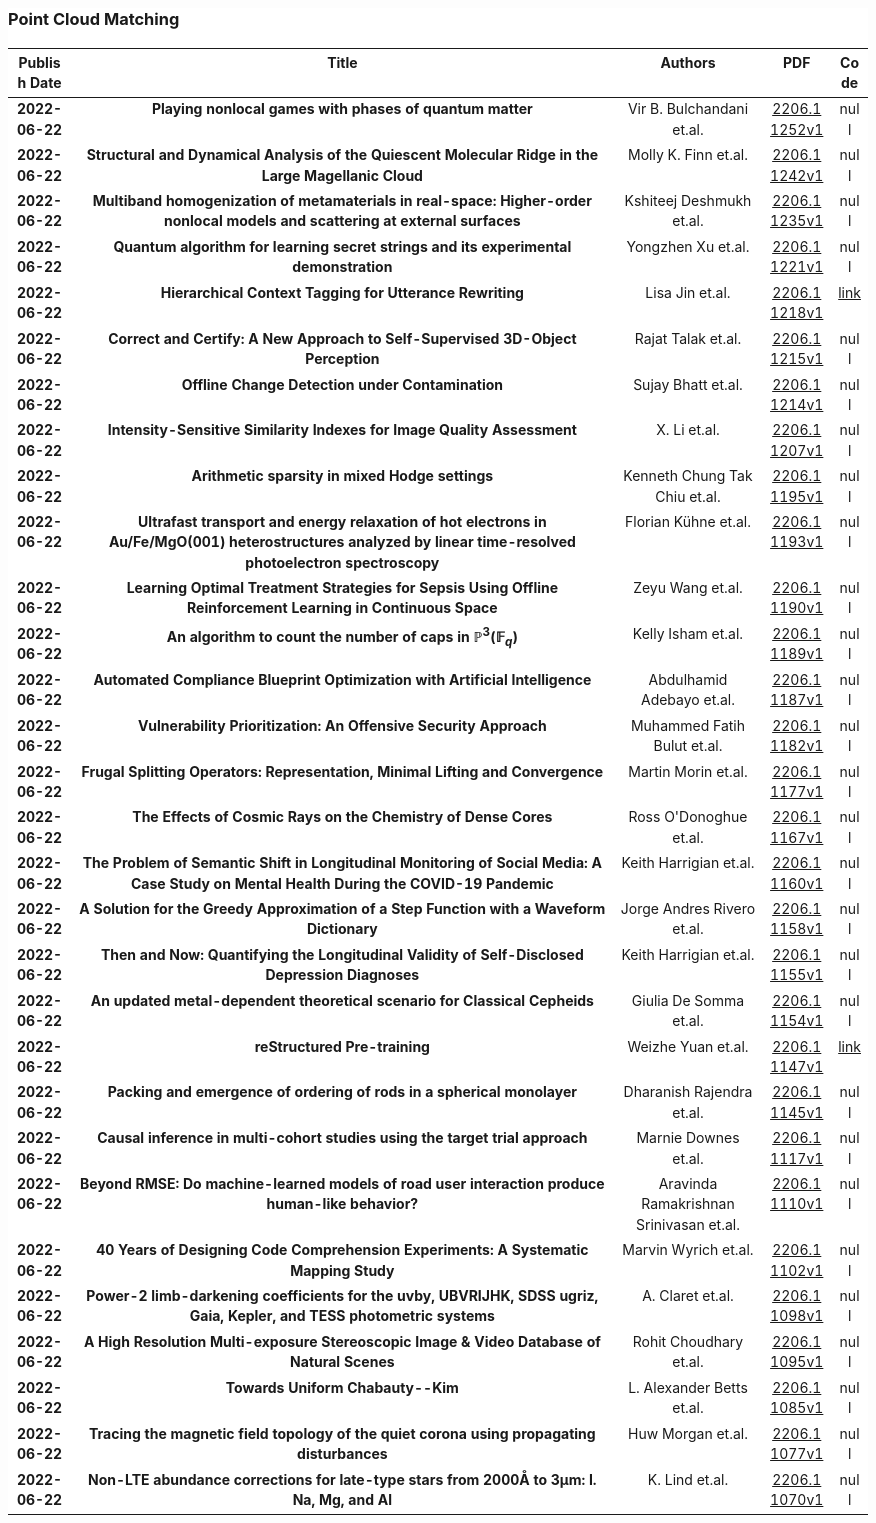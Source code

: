 ### Point Cloud Matching
|Publish Date|Title|Authors|PDF|Code|
| :---: | :---: | :---: | :---: | :---: |
|**2022-06-22**|**Playing nonlocal games with phases of quantum matter**|Vir B. Bulchandani et.al.|[2206.11252v1](http://arxiv.org/abs/2206.11252v1)|null|
|**2022-06-22**|**Structural and Dynamical Analysis of the Quiescent Molecular Ridge in the Large Magellanic Cloud**|Molly K. Finn et.al.|[2206.11242v1](http://arxiv.org/abs/2206.11242v1)|null|
|**2022-06-22**|**Multiband homogenization of metamaterials in real-space: Higher-order nonlocal models and scattering at external surfaces**|Kshiteej Deshmukh et.al.|[2206.11235v1](http://arxiv.org/abs/2206.11235v1)|null|
|**2022-06-22**|**Quantum algorithm for learning secret strings and its experimental demonstration**|Yongzhen Xu et.al.|[2206.11221v1](http://arxiv.org/abs/2206.11221v1)|null|
|**2022-06-22**|**Hierarchical Context Tagging for Utterance Rewriting**|Lisa Jin et.al.|[2206.11218v1](http://arxiv.org/abs/2206.11218v1)|[link](https://github.com/lisjin/hct)|
|**2022-06-22**|**Correct and Certify: A New Approach to Self-Supervised 3D-Object Perception**|Rajat Talak et.al.|[2206.11215v1](http://arxiv.org/abs/2206.11215v1)|null|
|**2022-06-22**|**Offline Change Detection under Contamination**|Sujay Bhatt et.al.|[2206.11214v1](http://arxiv.org/abs/2206.11214v1)|null|
|**2022-06-22**|**Intensity-Sensitive Similarity Indexes for Image Quality Assessment**|X. Li et.al.|[2206.11207v1](http://arxiv.org/abs/2206.11207v1)|null|
|**2022-06-22**|**Arithmetic sparsity in mixed Hodge settings**|Kenneth Chung Tak Chiu et.al.|[2206.11195v1](http://arxiv.org/abs/2206.11195v1)|null|
|**2022-06-22**|**Ultrafast transport and energy relaxation of hot electrons in Au/Fe/MgO(001) heterostructures analyzed by linear time-resolved photoelectron spectroscopy**|Florian Kühne et.al.|[2206.11193v1](http://arxiv.org/abs/2206.11193v1)|null|
|**2022-06-22**|**Learning Optimal Treatment Strategies for Sepsis Using Offline Reinforcement Learning in Continuous Space**|Zeyu Wang et.al.|[2206.11190v1](http://arxiv.org/abs/2206.11190v1)|null|
|**2022-06-22**|**An algorithm to count the number of caps in $\mathbb{P}^3(\mathbb{F}_q)$**|Kelly Isham et.al.|[2206.11189v1](http://arxiv.org/abs/2206.11189v1)|null|
|**2022-06-22**|**Automated Compliance Blueprint Optimization with Artificial Intelligence**|Abdulhamid Adebayo et.al.|[2206.11187v1](http://arxiv.org/abs/2206.11187v1)|null|
|**2022-06-22**|**Vulnerability Prioritization: An Offensive Security Approach**|Muhammed Fatih Bulut et.al.|[2206.11182v1](http://arxiv.org/abs/2206.11182v1)|null|
|**2022-06-22**|**Frugal Splitting Operators: Representation, Minimal Lifting and Convergence**|Martin Morin et.al.|[2206.11177v1](http://arxiv.org/abs/2206.11177v1)|null|
|**2022-06-22**|**The Effects of Cosmic Rays on the Chemistry of Dense Cores**|Ross O'Donoghue et.al.|[2206.11167v1](http://arxiv.org/abs/2206.11167v1)|null|
|**2022-06-22**|**The Problem of Semantic Shift in Longitudinal Monitoring of Social Media: A Case Study on Mental Health During the COVID-19 Pandemic**|Keith Harrigian et.al.|[2206.11160v1](http://arxiv.org/abs/2206.11160v1)|null|
|**2022-06-22**|**A Solution for the Greedy Approximation of a Step Function with a Waveform Dictionary**|Jorge Andres Rivero et.al.|[2206.11158v1](http://arxiv.org/abs/2206.11158v1)|null|
|**2022-06-22**|**Then and Now: Quantifying the Longitudinal Validity of Self-Disclosed Depression Diagnoses**|Keith Harrigian et.al.|[2206.11155v1](http://arxiv.org/abs/2206.11155v1)|null|
|**2022-06-22**|**An updated metal-dependent theoretical scenario for Classical Cepheids**|Giulia De Somma et.al.|[2206.11154v1](http://arxiv.org/abs/2206.11154v1)|null|
|**2022-06-22**|**reStructured Pre-training**|Weizhe Yuan et.al.|[2206.11147v1](http://arxiv.org/abs/2206.11147v1)|[link](https://github.com/expressai/restructured-pretraining)|
|**2022-06-22**|**Packing and emergence of ordering of rods in a spherical monolayer**|Dharanish Rajendra et.al.|[2206.11145v1](http://arxiv.org/abs/2206.11145v1)|null|
|**2022-06-22**|**Causal inference in multi-cohort studies using the target trial approach**|Marnie Downes et.al.|[2206.11117v1](http://arxiv.org/abs/2206.11117v1)|null|
|**2022-06-22**|**Beyond RMSE: Do machine-learned models of road user interaction produce human-like behavior?**|Aravinda Ramakrishnan Srinivasan et.al.|[2206.11110v1](http://arxiv.org/abs/2206.11110v1)|null|
|**2022-06-22**|**40 Years of Designing Code Comprehension Experiments: A Systematic Mapping Study**|Marvin Wyrich et.al.|[2206.11102v1](http://arxiv.org/abs/2206.11102v1)|null|
|**2022-06-22**|**Power-2 limb-darkening coefficients for the uvby, UBVRIJHK, SDSS ugriz, Gaia, Kepler, and TESS photometric systems**|A. Claret et.al.|[2206.11098v1](http://arxiv.org/abs/2206.11098v1)|null|
|**2022-06-22**|**A High Resolution Multi-exposure Stereoscopic Image & Video Database of Natural Scenes**|Rohit Choudhary et.al.|[2206.11095v1](http://arxiv.org/abs/2206.11095v1)|null|
|**2022-06-22**|**Towards Uniform Chabauty--Kim**|L. Alexander Betts et.al.|[2206.11085v1](http://arxiv.org/abs/2206.11085v1)|null|
|**2022-06-22**|**Tracing the magnetic field topology of the quiet corona using propagating disturbances**|Huw Morgan et.al.|[2206.11077v1](http://arxiv.org/abs/2206.11077v1)|null|
|**2022-06-22**|**Non-LTE abundance corrections for late-type stars from 2000Å to 3μm: I. Na, Mg, and Al**|K. Lind et.al.|[2206.11070v1](http://arxiv.org/abs/2206.11070v1)|null|
